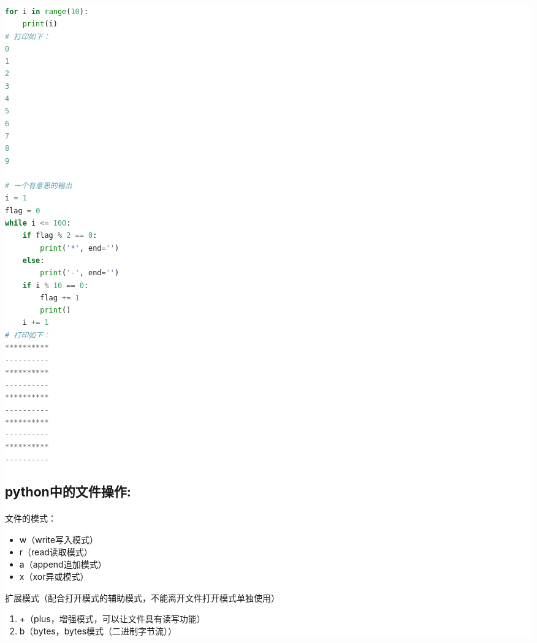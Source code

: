 ```python
for i in range(10):
    print(i)
# 打印如下：
0
1
2
3
4
5
6
7
8
9

# 一个有意思的输出
i = 1
flag = 0
while i <= 100:
    if flag % 2 == 0:
        print('*', end='')
    else:
        print('-', end='')
    if i % 10 == 0:
        flag += 1
        print()
    i += 1
# 打印如下：
**********
----------
**********
----------
**********
----------
**********
----------
**********
----------
```



## python中的文件操作:

文件的模式：

- w（write写入模式）
- r（read读取模式）
- a（append追加模式）
- x（xor异或模式）

扩展模式（配合打开模式的辅助模式，不能离开文件打开模式单独使用）

1. +（plus，增强模式，可以让文件具有读写功能）
2. b（bytes，bytes模式（二进制字节流））
